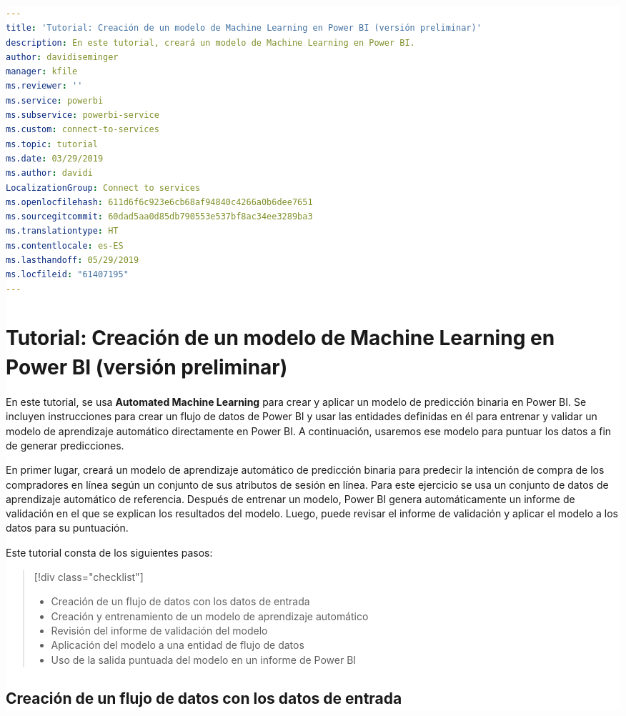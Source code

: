 ```yaml
---
title: 'Tutorial: Creación de un modelo de Machine Learning en Power BI (versión preliminar)'
description: En este tutorial, creará un modelo de Machine Learning en Power BI.
author: davidiseminger
manager: kfile
ms.reviewer: ''
ms.service: powerbi
ms.subservice: powerbi-service
ms.custom: connect-to-services
ms.topic: tutorial
ms.date: 03/29/2019
ms.author: davidi
LocalizationGroup: Connect to services
ms.openlocfilehash: 611d6f6c923e6cb68af94840c4266a0b6dee7651
ms.sourcegitcommit: 60dad5aa0d85db790553e537bf8ac34ee3289ba3
ms.translationtype: HT
ms.contentlocale: es-ES
ms.lasthandoff: 05/29/2019
ms.locfileid: "61407195"
---
```

# <a name="tutorial-build-a-machine-learning-model-in-power-bi-preview"></a>Tutorial: Creación de un modelo de Machine Learning en Power BI (versión preliminar)

En este tutorial, se usa **Automated Machine Learning** para crear y aplicar un modelo de predicción binaria en Power BI. Se incluyen instrucciones para crear un flujo de datos de Power BI y usar las entidades definidas en él para entrenar y validar un modelo de aprendizaje automático directamente en Power BI. A continuación, usaremos ese modelo para puntuar los datos a fin de generar predicciones.

En primer lugar, creará un modelo de aprendizaje automático de predicción binaria para predecir la intención de compra de los compradores en línea según un conjunto de sus atributos de sesión en línea. Para este ejercicio se usa un conjunto de datos de aprendizaje automático de referencia. Después de entrenar un modelo, Power BI genera automáticamente un informe de validación en el que se explican los resultados del modelo. Luego, puede revisar el informe de validación y aplicar el modelo a los datos para su puntuación.

Este tutorial consta de los siguientes pasos:

> [!div class="checklist"]
> * Creación de un flujo de datos con los datos de entrada
> * Creación y entrenamiento de un modelo de aprendizaje automático
> * Revisión del informe de validación del modelo
> * Aplicación del modelo a una entidad de flujo de datos
> * Uso de la salida puntuada del modelo en un informe de Power BI

## <a name="create-a-dataflow-with-the-input-data"></a>Creación de un flujo de datos con los datos de entrada
